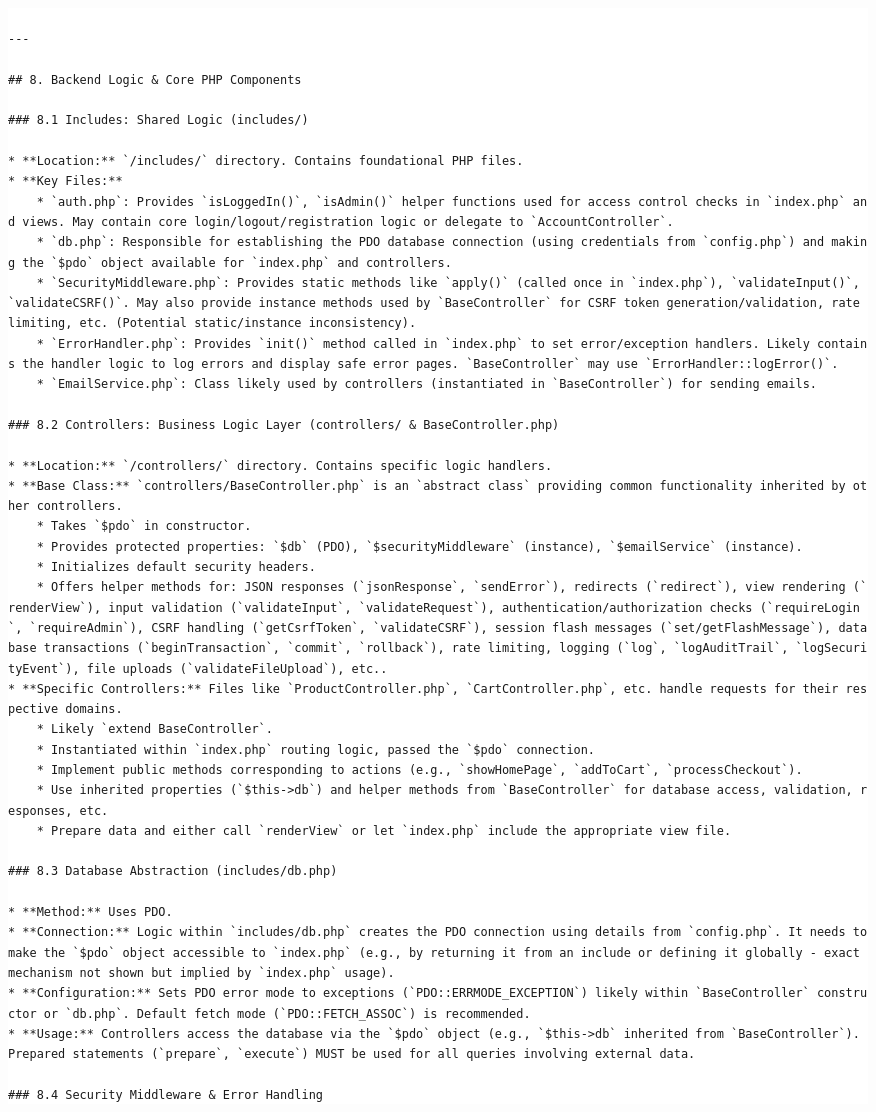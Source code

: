 ```

---

## 8. Backend Logic & Core PHP Components

### 8.1 Includes: Shared Logic (includes/)

* **Location:** `/includes/` directory. Contains foundational PHP files.
* **Key Files:**
    * `auth.php`: Provides `isLoggedIn()`, `isAdmin()` helper functions used for access control checks in `index.php` and views. May contain core login/logout/registration logic or delegate to `AccountController`.
    * `db.php`: Responsible for establishing the PDO database connection (using credentials from `config.php`) and making the `$pdo` object available for `index.php` and controllers.
    * `SecurityMiddleware.php`: Provides static methods like `apply()` (called once in `index.php`), `validateInput()`, `validateCSRF()`. May also provide instance methods used by `BaseController` for CSRF token generation/validation, rate limiting, etc. (Potential static/instance inconsistency).
    * `ErrorHandler.php`: Provides `init()` method called in `index.php` to set error/exception handlers. Likely contains the handler logic to log errors and display safe error pages. `BaseController` may use `ErrorHandler::logError()`.
    * `EmailService.php`: Class likely used by controllers (instantiated in `BaseController`) for sending emails.

### 8.2 Controllers: Business Logic Layer (controllers/ & BaseController.php)

* **Location:** `/controllers/` directory. Contains specific logic handlers.
* **Base Class:** `controllers/BaseController.php` is an `abstract class` providing common functionality inherited by other controllers.
    * Takes `$pdo` in constructor.
    * Provides protected properties: `$db` (PDO), `$securityMiddleware` (instance), `$emailService` (instance).
    * Initializes default security headers.
    * Offers helper methods for: JSON responses (`jsonResponse`, `sendError`), redirects (`redirect`), view rendering (`renderView`), input validation (`validateInput`, `validateRequest`), authentication/authorization checks (`requireLogin`, `requireAdmin`), CSRF handling (`getCsrfToken`, `validateCSRF`), session flash messages (`set/getFlashMessage`), database transactions (`beginTransaction`, `commit`, `rollback`), rate limiting, logging (`log`, `logAuditTrail`, `logSecurityEvent`), file uploads (`validateFileUpload`), etc..
* **Specific Controllers:** Files like `ProductController.php`, `CartController.php`, etc. handle requests for their respective domains.
    * Likely `extend BaseController`.
    * Instantiated within `index.php` routing logic, passed the `$pdo` connection.
    * Implement public methods corresponding to actions (e.g., `showHomePage`, `addToCart`, `processCheckout`).
    * Use inherited properties (`$this->db`) and helper methods from `BaseController` for database access, validation, responses, etc.
    * Prepare data and either call `renderView` or let `index.php` include the appropriate view file.

### 8.3 Database Abstraction (includes/db.php)

* **Method:** Uses PDO.
* **Connection:** Logic within `includes/db.php` creates the PDO connection using details from `config.php`. It needs to make the `$pdo` object accessible to `index.php` (e.g., by returning it from an include or defining it globally - exact mechanism not shown but implied by `index.php` usage).
* **Configuration:** Sets PDO error mode to exceptions (`PDO::ERRMODE_EXCEPTION`) likely within `BaseController` constructor or `db.php`. Default fetch mode (`PDO::FETCH_ASSOC`) is recommended.
* **Usage:** Controllers access the database via the `$pdo` object (e.g., `$this->db` inherited from `BaseController`). Prepared statements (`prepare`, `execute`) MUST be used for all queries involving external data.

### 8.4 Security Middleware & Error Handling

```